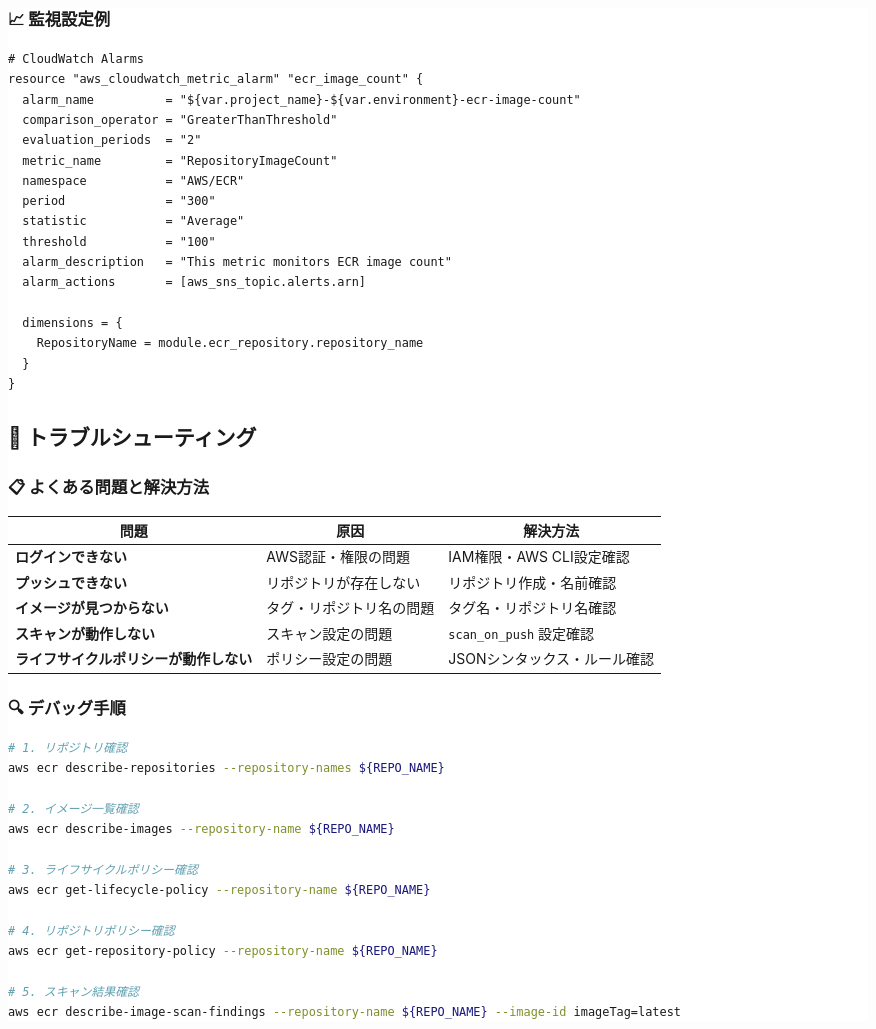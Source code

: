 ### 📈 監視設定例

```hcl
# CloudWatch Alarms
resource "aws_cloudwatch_metric_alarm" "ecr_image_count" {
  alarm_name          = "${var.project_name}-${var.environment}-ecr-image-count"
  comparison_operator = "GreaterThanThreshold"
  evaluation_periods  = "2"
  metric_name         = "RepositoryImageCount"
  namespace           = "AWS/ECR"
  period              = "300"
  statistic           = "Average"
  threshold           = "100"
  alarm_description   = "This metric monitors ECR image count"
  alarm_actions       = [aws_sns_topic.alerts.arn]

  dimensions = {
    RepositoryName = module.ecr_repository.repository_name
  }
}
```

## 🔧 トラブルシューティング

### 📋 よくある問題と解決方法

| 問題 | 原因 | 解決方法 |
|------|------|----------|
| **ログインできない** | AWS認証・権限の問題 | IAM権限・AWS CLI設定確認 |
| **プッシュできない** | リポジトリが存在しない | リポジトリ作成・名前確認 |
| **イメージが見つからない** | タグ・リポジトリ名の問題 | タグ名・リポジトリ名確認 |
| **スキャンが動作しない** | スキャン設定の問題 | `scan_on_push` 設定確認 |
| **ライフサイクルポリシーが動作しない** | ポリシー設定の問題 | JSONシンタックス・ルール確認 |

### 🔍 デバッグ手順

```bash
# 1. リポジトリ確認
aws ecr describe-repositories --repository-names ${REPO_NAME}

# 2. イメージ一覧確認
aws ecr describe-images --repository-name ${REPO_NAME}

# 3. ライフサイクルポリシー確認
aws ecr get-lifecycle-policy --repository-name ${REPO_NAME}

# 4. リポジトリポリシー確認
aws ecr get-repository-policy --repository-name ${REPO_NAME}

# 5. スキャン結果確認
aws ecr describe-image-scan-findings --repository-name ${REPO_NAME} --image-id imageTag=latest
```
